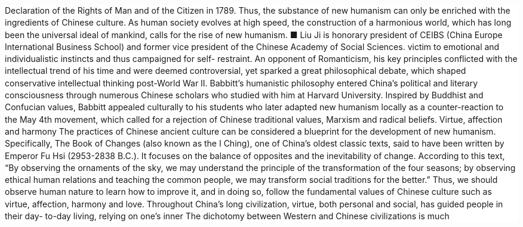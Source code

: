 Declaration of the Rights of Man and
of the Citizen in 1789.
Thus, the substance of new
humanism can only be enriched with
the ingredients of Chinese culture. As
human society evolves at high speed,
the construction of a harmonious
world, which has long been the
universal ideal of mankind, calls for the
rise of new humanism. ■
Liu Ji is honorary president of CEIBS
(China Europe International Business
School) and former vice president of
the Chinese Academy of Social
Sciences. 
victim to emotional and individualistic
instincts and thus campaigned for self-
restraint. An opponent of Romanticism,
his key principles conflicted with the
intellectual trend of his time and were
deemed controversial, yet sparked a
great philosophical debate, which
shaped conservative intellectual
thinking post-World War II. 
Babbitt’s humanistic philosophy
entered China’s political and literary
consciousness through numerous
Chinese scholars who studied with him
at Harvard University. Inspired by
Buddhist and Confucian values, Babbitt
appealed culturally to his students who
later adapted new humanism locally as
a counter-reaction to the May 4th
movement, which called for a rejection
of Chinese traditional values, Marxism
and radical beliefs. 
Virtue, affection and harmony
The practices of Chinese ancient
culture can be considered a blueprint
for the development of new
humanism. Specifically, The Book of
Changes (also known as the I Ching),
one of China’s oldest classic texts, said
to have been written by Emperor Fu
Hsi (2953-2838 B.C.). It focuses on the
balance of opposites and the
inevitability of change. According to
this text, “By observing the ornaments
of the sky, we may understand the
principle of the transformation of the
four seasons; by observing ethical
human relations and teaching the
common people, we may transform
social traditions for the better.” Thus,
we should observe human nature to
learn how to improve it, and in doing
so, follow the fundamental values of
Chinese culture such as virtue,
affection, harmony and love.
Throughout China’s long
civilization, virtue, both personal and
social, has guided people in their day-
to-day living, relying on one’s inner
The dichotomy between Western and Chinese civilizations is much